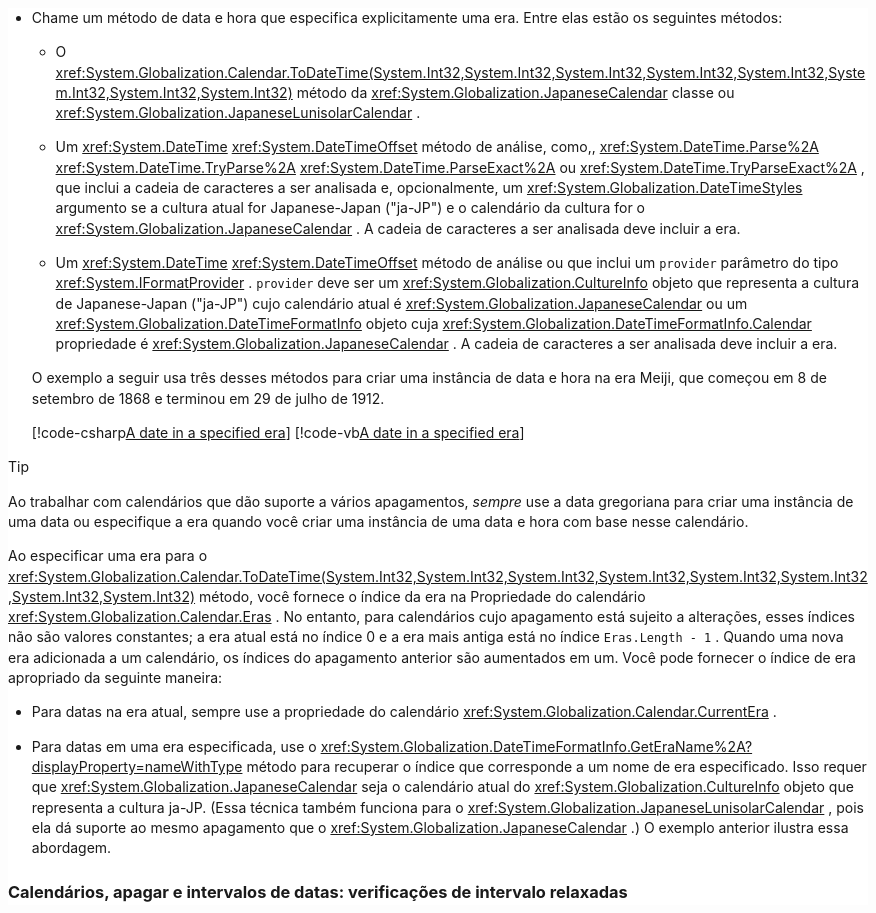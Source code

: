 - Chame um método de data e hora que especifica explicitamente uma era. Entre elas estão os seguintes métodos:

  - O <xref:System.Globalization.Calendar.ToDateTime(System.Int32,System.Int32,System.Int32,System.Int32,System.Int32,System.Int32,System.Int32,System.Int32)> método da <xref:System.Globalization.JapaneseCalendar> classe ou <xref:System.Globalization.JapaneseLunisolarCalendar> .

  - Um <xref:System.DateTime> <xref:System.DateTimeOffset> método de análise, como,, <xref:System.DateTime.Parse%2A> <xref:System.DateTime.TryParse%2A> <xref:System.DateTime.ParseExact%2A> ou <xref:System.DateTime.TryParseExact%2A> , que inclui a cadeia de caracteres a ser analisada e, opcionalmente, um <xref:System.Globalization.DateTimeStyles> argumento se a cultura atual for Japanese-Japan ("ja-JP") e o calendário da cultura for o <xref:System.Globalization.JapaneseCalendar> . A cadeia de caracteres a ser analisada deve incluir a era.

  - Um <xref:System.DateTime> <xref:System.DateTimeOffset> método de análise ou que inclui um `provider` parâmetro do tipo <xref:System.IFormatProvider> . `provider` deve ser um <xref:System.Globalization.CultureInfo> objeto que representa a cultura de Japanese-Japan ("ja-JP") cujo calendário atual é <xref:System.Globalization.JapaneseCalendar> ou um <xref:System.Globalization.DateTimeFormatInfo> objeto cuja <xref:System.Globalization.DateTimeFormatInfo.Calendar> propriedade é <xref:System.Globalization.JapaneseCalendar> . A cadeia de caracteres a ser analisada deve incluir a era.

  O exemplo a seguir usa três desses métodos para criar uma instância de data e hora na era Meiji, que começou em 8 de setembro de 1868 e terminou em 29 de julho de 1912.

  [!code-csharp[A date in a specified era](~/samples/snippets/standard/datetime/calendars/specify-era/cs/program.cs)]
  [!code-vb[A date in a specified era](~/samples/snippets/standard/datetime/calendars/specify-era/vb/program.vb)]

> [!TIP]
> Ao trabalhar com calendários que dão suporte a vários apagamentos, *sempre* use a data gregoriana para criar uma instância de uma data ou especifique a era quando você criar uma instância de uma data e hora com base nesse calendário.

Ao especificar uma era para o <xref:System.Globalization.Calendar.ToDateTime(System.Int32,System.Int32,System.Int32,System.Int32,System.Int32,System.Int32,System.Int32,System.Int32)> método, você fornece o índice da era na Propriedade do calendário <xref:System.Globalization.Calendar.Eras> . No entanto, para calendários cujo apagamento está sujeito a alterações, esses índices não são valores constantes; a era atual está no índice 0 e a era mais antiga está no índice `Eras.Length - 1` . Quando uma nova era adicionada a um calendário, os índices do apagamento anterior são aumentados em um. Você pode fornecer o índice de era apropriado da seguinte maneira:

- Para datas na era atual, sempre use a propriedade do calendário <xref:System.Globalization.Calendar.CurrentEra> .

- Para datas em uma era especificada, use o <xref:System.Globalization.DateTimeFormatInfo.GetEraName%2A?displayProperty=nameWithType> método para recuperar o índice que corresponde a um nome de era especificado. Isso requer que <xref:System.Globalization.JapaneseCalendar> seja o calendário atual do <xref:System.Globalization.CultureInfo> objeto que representa a cultura ja-JP.  (Essa técnica também funciona para o <xref:System.Globalization.JapaneseLunisolarCalendar> , pois ela dá suporte ao mesmo apagamento que o <xref:System.Globalization.JapaneseCalendar> .) O exemplo anterior ilustra essa abordagem.

### <a name="calendars-eras-and-date-ranges-relaxed-range-checks"></a>Calendários, apagar e intervalos de datas: verificações de intervalo relaxadas
